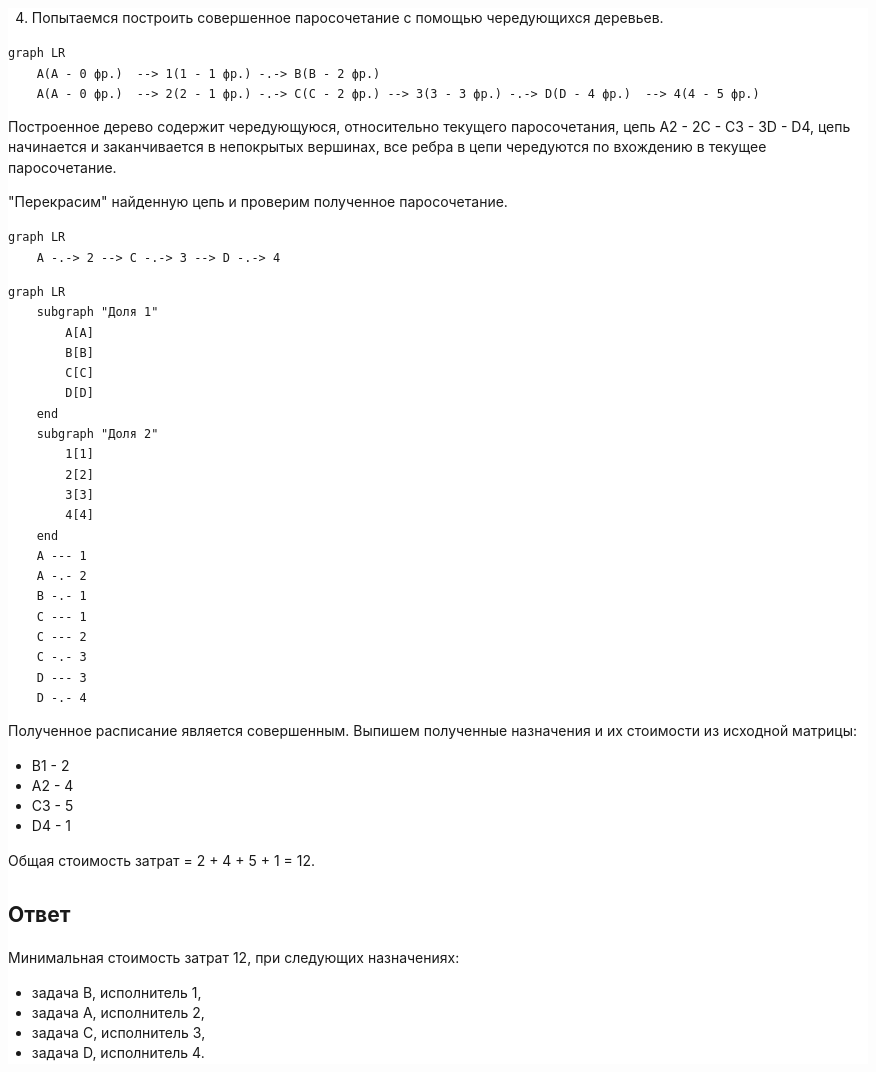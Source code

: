 4. Попытаемся построить совершенное паросочетание с помощью чередующихся деревьев.

```mermaid
graph LR
    A(A - 0 фр.)  --> 1(1 - 1 фр.) -.-> B(B - 2 фр.)
    A(A - 0 фр.)  --> 2(2 - 1 фр.) -.-> C(C - 2 фр.) --> 3(3 - 3 фр.) -.-> D(D - 4 фр.)  --> 4(4 - 5 фр.)
```

Построенное дерево содержит чередующуюся, относительно текущего паросочетания, цепь A2 - 2C - C3 - 3D - D4, цепь начинается и заканчивается в непокрытых вершинах, все ребра в цепи чередуются по вхождению в текущее паросочетание.

"Перекрасим" найденную цепь и проверим полученное паросочетание.

```mermaid
graph LR
    A -.-> 2 --> C -.-> 3 --> D -.-> 4
```

```mermaid
graph LR
    subgraph "Доля 1"
        A[A]
        B[B]
        C[C]
        D[D]
    end
    subgraph "Доля 2"
        1[1]
        2[2]
        3[3]
        4[4]
    end
    A --- 1
    A -.- 2
    B -.- 1
    C --- 1
    C --- 2
    C -.- 3
    D --- 3
    D -.- 4
```

Полученное расписание является совершенным. Выпишем полученные назначения и их стоимости из исходной матрицы:
- B1 - 2
- A2 - 4
- C3 - 5
- D4 - 1

Общая стоимость затрат = 2 + 4 + 5 + 1 = 12.

## Ответ
Минимальная стоимость затрат 12, при следующих назначениях:
- задача B, исполнитель 1,
- задача A, исполнитель 2,
- задача C, исполнитель 3,
- задача D, исполнитель 4.
